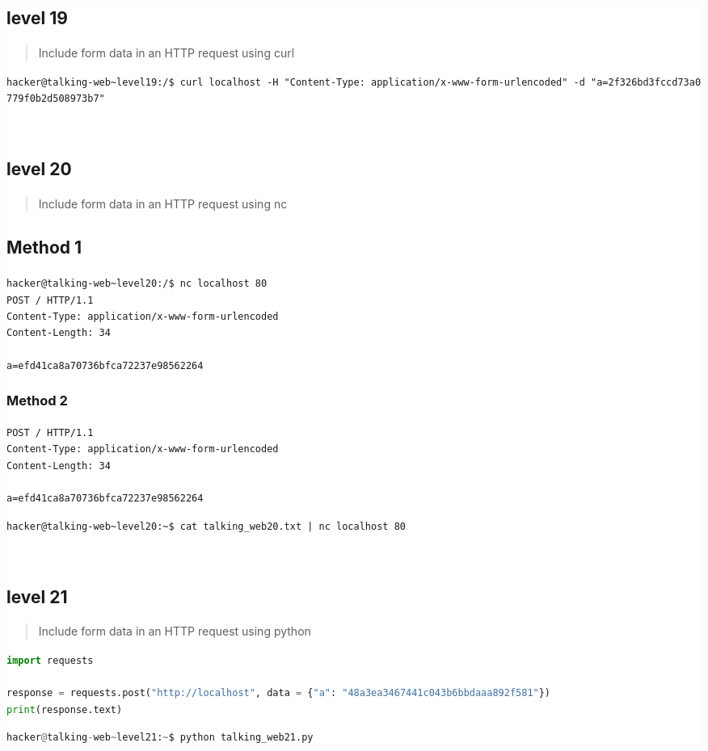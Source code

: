## level 19

> Include form data in an HTTP request using curl

```
hacker@talking-web~level19:/$ curl localhost -H "Content-Type: application/x-www-form-urlencoded" -d "a=2f326bd3fccd73a0779f0b2d508973b7"
```

&nbsp;

## level 20

> Include form data in an HTTP request using nc

## Method 1

```
hacker@talking-web~level20:/$ nc localhost 80
POST / HTTP/1.1
Content-Type: application/x-www-form-urlencoded
Content-Length: 34

a=efd41ca8a70736bfca72237e98562264
```

### Method 2

```txt title="talking_web20.txt"
POST / HTTP/1.1
Content-Type: application/x-www-form-urlencoded
Content-Length: 34

a=efd41ca8a70736bfca72237e98562264
```

```
hacker@talking-web~level20:~$ cat talking_web20.txt | nc localhost 80
```

&nbsp;

## level 21

> Include form data in an HTTP request using python

```python title="talking_web21.py"
import requests

response = requests.post("http://localhost", data = {"a": "48a3ea3467441c043b6bbdaaa892f581"})
print(response.text)
```

```python title="talking_web21.py"
hacker@talking-web~level21:~$ python talking_web21.py
```
